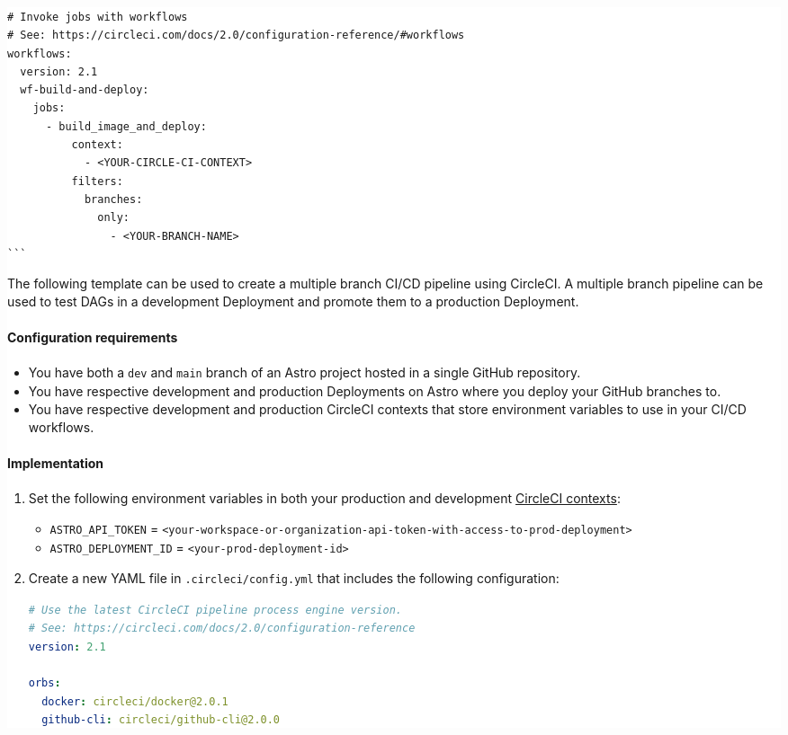    # Invoke jobs with workflows
    # See: https://circleci.com/docs/2.0/configuration-reference/#workflows
    workflows:
      version: 2.1
      wf-build-and-deploy:
        jobs:
          - build_image_and_deploy:
              context:
                - <YOUR-CIRCLE-CI-CONTEXT>
              filters:
                branches:
                  only:
                    - <YOUR-BRANCH-NAME>
    ```

</TabItem>

<TabItem value="multibranch">

The following template can be used to create a multiple branch CI/CD pipeline using CircleCI. A multiple branch pipeline can be used to test DAGs in a development Deployment and promote them to a production Deployment.

#### Configuration requirements

- You have both a `dev` and `main` branch of an Astro project hosted in a single GitHub repository.
- You have respective development and production Deployments on Astro where you deploy your GitHub branches to.
- You have respective development and production CircleCI contexts that store environment variables to use in your CI/CD workflows.

#### Implementation

1. Set the following environment variables in both your production and development [CircleCI contexts](https://circleci.com/docs/2.0/contexts/):

   - `ASTRO_API_TOKEN` = `<your-workspace-or-organization-api-token-with-access-to-prod-deployment>`
   - `ASTRO_DEPLOYMENT_ID` = `<your-prod-deployment-id>`

2. Create a new YAML file in `.circleci/config.yml` that includes the following configuration:

    ```yaml
    # Use the latest CircleCI pipeline process engine version.
    # See: https://circleci.com/docs/2.0/configuration-reference
    version: 2.1

    orbs:
      docker: circleci/docker@2.0.1
      github-cli: circleci/github-cli@2.0.0
